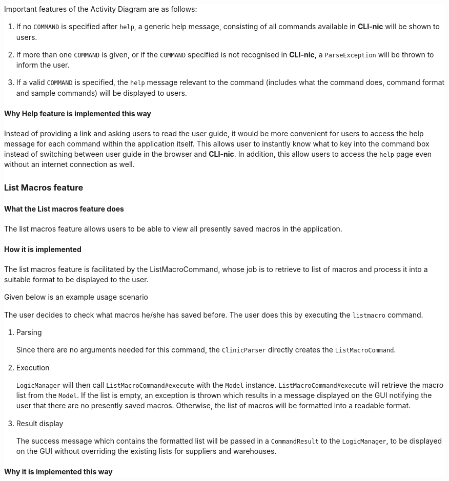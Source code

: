 Important features of the Activity Diagram are as follows:

1. If no `COMMAND` is specified after `help`, a generic help message, consisting of all commands available in **CLI-nic** will be shown to users.

1. If more than one `COMMAND` is given, or if the `COMMAND` specified is not recognised in **CLI-nic**, a `ParseException` will be thrown to inform the user.

1. If a valid `COMMAND` is specified, the `help` message relevant to the command (includes what the command does, command format and sample commands) will be displayed to users.

#### Why Help feature is implemented this way
Instead of providing a link and asking users to read the user guide, it would be more convenient for users to access the help message for each command within the application itself. This allows user to instantly know what to key into the command box instead of switching between user guide in the browser and **CLI-nic**. In addition, this allow users to access the `help` page even without an internet connection as well.

<div style="page-break-after: always;"></div>

### List Macros feature

#### What the List macros feature does

The list macros feature allows users to be able to view all presently saved macros in the application.

#### How it is implemented

The list macros feature is facilitated by the ListMacroCommand, whose job is to retrieve to list of macros and process it into a suitable format to be displayed to the user.

Given below is an example usage scenario

The user decides to check what macros he/she has saved before. The user does this by executing the `listmacro` command.

1. Parsing

   Since there are no arguments needed for this command, the `ClinicParser` directly creates the `ListMacroCommand`.

1. Execution

   `LogicManager` will then call `ListMacroCommand#execute` with the `Model` instance. `ListMacroCommand#execute` will retrieve the macro list from the `Model`.
If the list is empty, an exception is thrown which results in a message displayed on the GUI notifying the user that there are no presently saved macros.
Otherwise, the list of macros will be formatted into a readable format.

1. Result display

   The success message which contains the formatted list will be passed in a `CommandResult` to the `LogicManager`, to be displayed on the GUI without overriding the existing lists for suppliers and warehouses.

#### Why it is implemented this way
